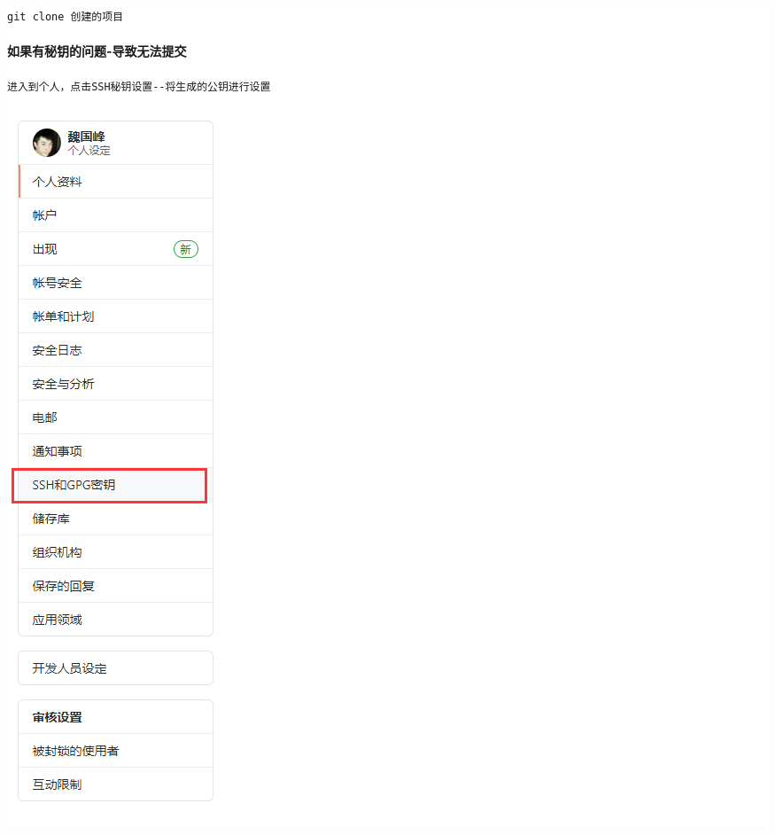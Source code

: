 ```
git clone 创建的项目
```



#### 如果有秘钥的问题-导致无法提交

```
进入到个人，点击SSH秘钥设置--将生成的公钥进行设置
```



![1607615686265](../../images/1607615686265.png)
